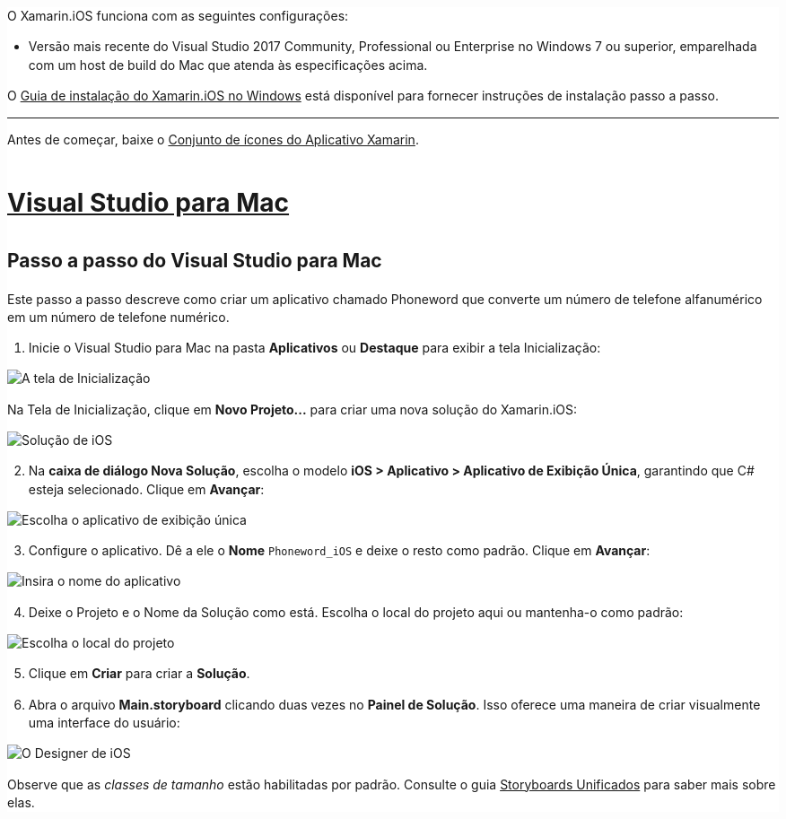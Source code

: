O Xamarin.iOS funciona com as seguintes configurações:

-  Versão mais recente do Visual Studio 2017 Community, Professional ou Enterprise no Windows 7 ou superior, emparelhada com um host de build do Mac que atenda às especificações acima.

O [Guia de instalação do Xamarin.iOS no Windows](~/ios/get-started/installation/windows/index.md) está disponível para fornecer instruções de instalação passo a passo.

-----

Antes de começar, baixe o [Conjunto de ícones do Aplicativo Xamarin](https://github.com/xamarin/ios-samples/blob/master/Hello_iOS/Resources/XamarinAppIconsandLaunchImages.zip?raw=true).

# <a name="visual-studio-for-mactabvsmac"></a>[Visual Studio para Mac](#tab/vsmac)

## <a name="visual-studio-for-mac-walkthrough"></a>Passo a passo do Visual Studio para Mac

Este passo a passo descreve como criar um aplicativo chamado Phoneword que converte um número de telefone alfanumérico em um número de telefone numérico.

1. Inicie o Visual Studio para Mac na pasta **Aplicativos** ou **Destaque** para exibir a tela Inicialização:

  ![](hello-ios-quickstart-images/image2new.png "A tela de Inicialização")

Na Tela de Inicialização, clique em **Novo Projeto...** para criar uma nova solução do Xamarin.iOS:

![](hello-ios-quickstart-images/image3new.png "Solução de iOS")

2. Na **caixa de diálogo Nova Solução**, escolha o modelo **iOS > Aplicativo > Aplicativo de Exibição Única**, garantindo que C# esteja selecionado. Clique em **Avançar**:

  ![](hello-ios-quickstart-images/image4new.png "Escolha o aplicativo de exibição única")

3. Configure o aplicativo. Dê a ele o **Nome** `Phoneword_iOS` e deixe o resto como padrão. Clique em **Avançar**:

  ![](hello-ios-quickstart-images/image5new.png "Insira o nome do aplicativo")

4. Deixe o Projeto e o Nome da Solução como está. Escolha o local do projeto aqui ou mantenha-o como padrão:

  ![](hello-ios-quickstart-images/image6new.png "Escolha o local do projeto")

5. Clique em **Criar** para criar a **Solução**.

6. Abra o arquivo **Main.storyboard** clicando duas vezes no **Painel de Solução**. Isso oferece uma maneira de criar visualmente uma interface do usuário:

  ![](hello-ios-quickstart-images/image7new.png "O Designer de iOS")

  Observe que as _classes de tamanho_ estão habilitadas por padrão. Consulte o guia [Storyboards Unificados](~/ios/user-interface/storyboards/unified-storyboards.md) para saber mais sobre elas.

